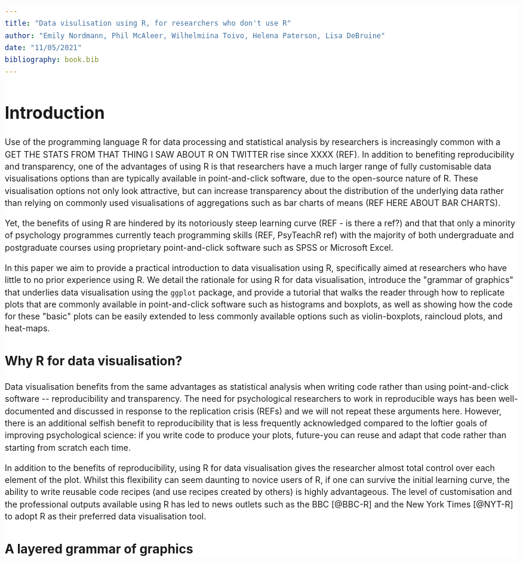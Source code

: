 ```yaml
---
title: "Data visulisation using R, for researchers who don't use R"
author: "Emily Nordmann, Phil McAleer, Wilhelmiina Toivo, Helena Paterson, Lisa DeBruine"
date: "11/05/2021"
bibliography: book.bib
---
```




# Introduction

Use of the programming language R for data processing and statistical analysis by researchers is increasingly common with a GET THE STATS FROM THAT THING I SAW ABOUT R ON TWITTER rise since XXXX (REF). In addition to benefiting reproducibility and transparency, one of the advantages of using R is that researchers have a much larger range of fully customisable data visualisations options than are typically available in point-and-click software, due to the open-source nature of R. These visualisation options not only look attractive, but can increase transparency about the distribution of the underlying data rather than relying on commonly used visualisations of aggregations such as bar charts of means (REF HERE ABOUT BAR CHARTS).

Yet, the benefits of using R are hindered by its notoriously steep learning curve (REF - is there a ref?) and that that only a minority of psychology programmes currently teach programming skills (REF, PsyTeachR ref) with the majority of both undergraduate and postgraduate courses using proprietary point-and-click software such as SPSS or Microsoft Excel.

In this paper we aim to provide a practical introduction to data visualisation using R, specifically aimed at researchers who have little to no prior experience using R. We detail the rationale for using R for data visualisation, introduce the "grammar of graphics" that underlies data visualisation using the `ggplot` package, and provide a tutorial that walks the reader through how to replicate plots that are commonly available in point-and-click software such as histograms and boxplots, as well as showing how the code for these "basic" plots can be easily extended to less commonly available options such as violin-boxplots, raincloud plots, and heat-maps.

## Why R for data visualisation?

Data visualisation benefits from the same advantages as statistical analysis when writing code rather than using point-and-click software -- reproducibility and transparency. The need for psychological researchers to work in reproducible ways has been well-documented and discussed in response to the replication crisis (REFs) and we will not repeat these arguments here. However, there is an additional selfish benefit to reproducibility that is less frequently acknowledged compared to the loftier goals of improving psychological science: if you write code to produce your plots, future-you can reuse and adapt that code rather than starting from scratch each time.

In addition to the benefits of reproducibility, using R for data visualisation gives the researcher almost total control over each element of the plot. Whilst this flexibility can seem daunting to novice users of R, if one can survive the initial learning curve, the ability to write reusable code recipes (and use recipes created by others) is highly advantageous. The level of customisation and the professional outputs available using R has led to news outlets such as the BBC [@BBC-R] and the New York Times [@NYT-R] to adopt R as their preferred data visualisation tool.

## A layered grammar of graphics


[^1]: The power of R is that it is extendable and open source - put simply, if a function doesn't exist or is difficult to use, anyone can create a new **package** that contains data and code to allow you to perform new tasks. You may find it helpful to think of packages as additional apps that you need to download separately to extend the functionality beyond what comes with "Base R".
[^2]: Because there are so many different ways to achieve the same thing in R, when Googling for help with R, it is useful to append the name of the package or approach you are using, e.g., "how to make a histogram ggplot2".